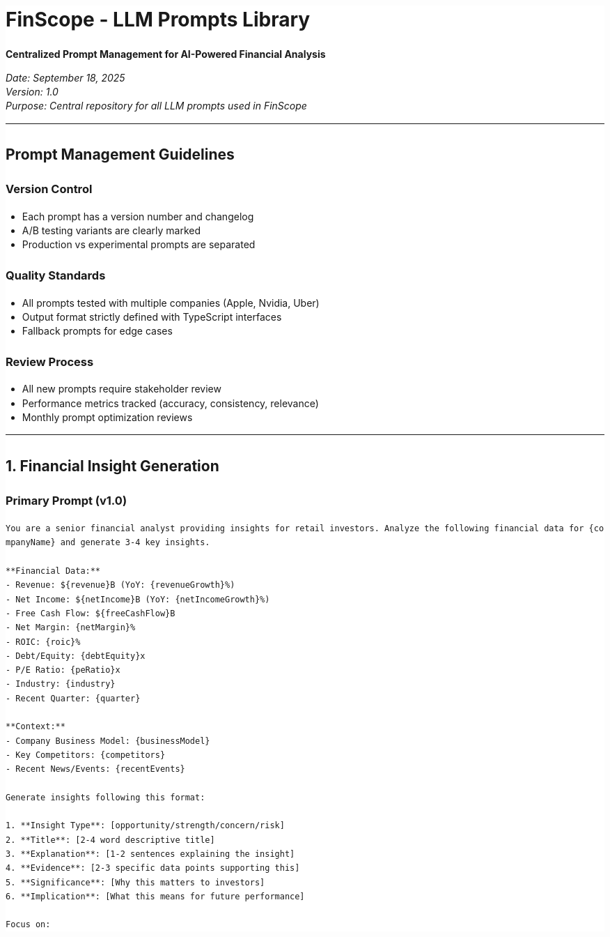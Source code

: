 # FinScope - LLM Prompts Library
**Centralized Prompt Management for AI-Powered Financial Analysis**

*Date: September 18, 2025*  
*Version: 1.0*  
*Purpose: Central repository for all LLM prompts used in FinScope*

---

## Prompt Management Guidelines

### Version Control
- Each prompt has a version number and changelog
- A/B testing variants are clearly marked
- Production vs experimental prompts are separated

### Quality Standards
- All prompts tested with multiple companies (Apple, Nvidia, Uber)
- Output format strictly defined with TypeScript interfaces
- Fallback prompts for edge cases

### Review Process
- All new prompts require stakeholder review
- Performance metrics tracked (accuracy, consistency, relevance)
- Monthly prompt optimization reviews

---

## 1. Financial Insight Generation

### Primary Prompt (v1.0)
```
You are a senior financial analyst providing insights for retail investors. Analyze the following financial data for {companyName} and generate 3-4 key insights.

**Financial Data:**
- Revenue: ${revenue}B (YoY: {revenueGrowth}%)
- Net Income: ${netIncome}B (YoY: {netIncomeGrowth}%)
- Free Cash Flow: ${freeCashFlow}B
- Net Margin: {netMargin}%
- ROIC: {roic}%
- Debt/Equity: {debtEquity}x
- P/E Ratio: {peRatio}x
- Industry: {industry}
- Recent Quarter: {quarter}

**Context:**
- Company Business Model: {businessModel}
- Key Competitors: {competitors}
- Recent News/Events: {recentEvents}

Generate insights following this format:

1. **Insight Type**: [opportunity/strength/concern/risk]
2. **Title**: [2-4 word descriptive title]
3. **Explanation**: [1-2 sentences explaining the insight]
4. **Evidence**: [2-3 specific data points supporting this]
5. **Significance**: [Why this matters to investors]
6. **Implication**: [What this means for future performance]

Focus on:
```